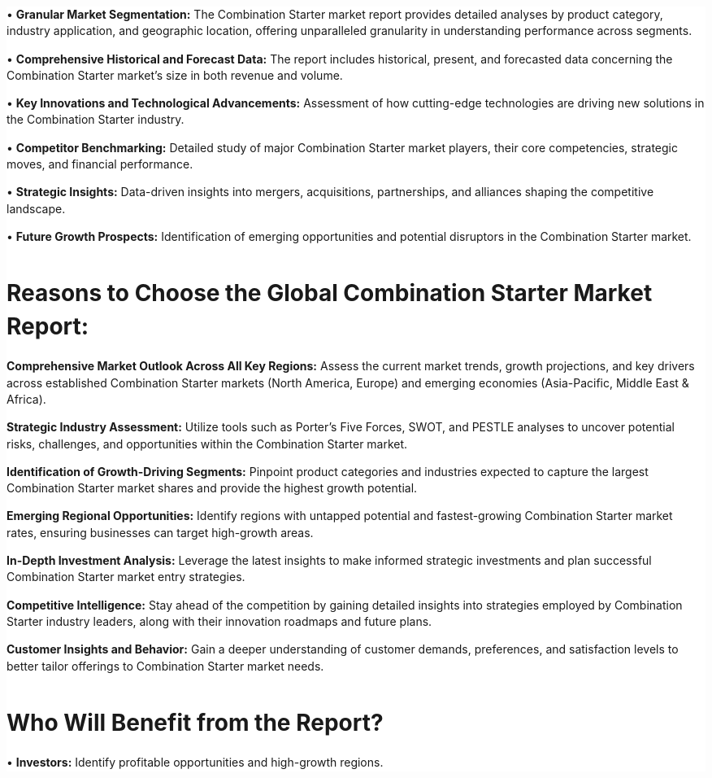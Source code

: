 • <strong>Granular Market Segmentation:</strong> The Combination Starter market report provides detailed analyses by product category, industry application, and geographic location, offering unparalleled granularity in understanding performance across segments.

• <strong>Comprehensive Historical and Forecast Data:</strong> The report includes historical, present, and forecasted data concerning the Combination Starter market’s size in both revenue and volume.

• <strong>Key Innovations and Technological Advancements:</strong> Assessment of how cutting-edge technologies are driving new solutions in the Combination Starter industry.

• <strong>Competitor Benchmarking:</strong> Detailed study of major Combination Starter market players, their core competencies, strategic moves, and financial performance.

• <strong>Strategic Insights:</strong> Data-driven insights into mergers, acquisitions, partnerships, and alliances shaping the competitive landscape.

• <strong>Future Growth Prospects:</strong> Identification of emerging opportunities and potential disruptors in the Combination Starter market.

# <strong>Reasons to Choose the Global Combination Starter Market Report:</strong>

<strong>Comprehensive Market Outlook Across All Key Regions:</strong>
Assess the current market trends, growth projections, and key drivers across established Combination Starter markets (North America, Europe) and emerging economies (Asia-Pacific, Middle East & Africa).

<strong>Strategic Industry Assessment:</strong>
Utilize tools such as Porter’s Five Forces, SWOT, and PESTLE analyses to uncover potential risks, challenges, and opportunities within the Combination Starter market.

<strong>Identification of Growth-Driving Segments:</strong>
Pinpoint product categories and industries expected to capture the largest Combination Starter market shares and provide the highest growth potential.

<strong>Emerging Regional Opportunities:</strong>
Identify regions with untapped potential and fastest-growing Combination Starter market rates, ensuring businesses can target high-growth areas.

<strong>In-Depth Investment Analysis:</strong>
Leverage the latest insights to make informed strategic investments and plan successful Combination Starter market entry strategies.

<strong>Competitive Intelligence:</strong>
Stay ahead of the competition by gaining detailed insights into strategies employed by Combination Starter industry leaders, along with their innovation roadmaps and future plans.

<strong>Customer Insights and Behavior:</strong>
Gain a deeper understanding of customer demands, preferences, and satisfaction levels to better tailor offerings to Combination Starter market needs.

# <strong>Who Will Benefit from the Report?</strong>

• <strong>Investors:</strong> Identify profitable opportunities and high-growth regions.
